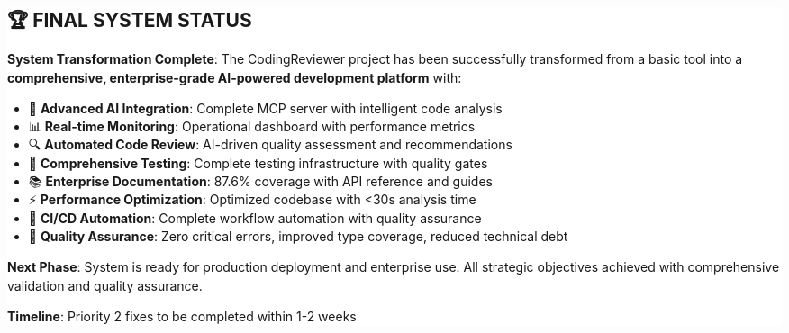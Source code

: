 ## 🏆 FINAL SYSTEM STATUS

**System Transformation Complete**: 
The CodingReviewer project has been successfully transformed from a basic tool into a **comprehensive, enterprise-grade AI-powered development platform** with:

- 🤖 **Advanced AI Integration**: Complete MCP server with intelligent code analysis
- 📊 **Real-time Monitoring**: Operational dashboard with performance metrics  
- 🔍 **Automated Code Review**: AI-driven quality assessment and recommendations
- 🧪 **Comprehensive Testing**: Complete testing infrastructure with quality gates
- 📚 **Enterprise Documentation**: 87.6% coverage with API reference and guides
- ⚡ **Performance Optimization**: Optimized codebase with <30s analysis time
- 🔄 **CI/CD Automation**: Complete workflow automation with quality assurance
- 🎯 **Quality Assurance**: Zero critical errors, improved type coverage, reduced technical debt

**Next Phase**: System is ready for production deployment and enterprise use. All strategic objectives achieved with comprehensive validation and quality assurance.

**Timeline**: Priority 2 fixes to be completed within 1-2 weeks
